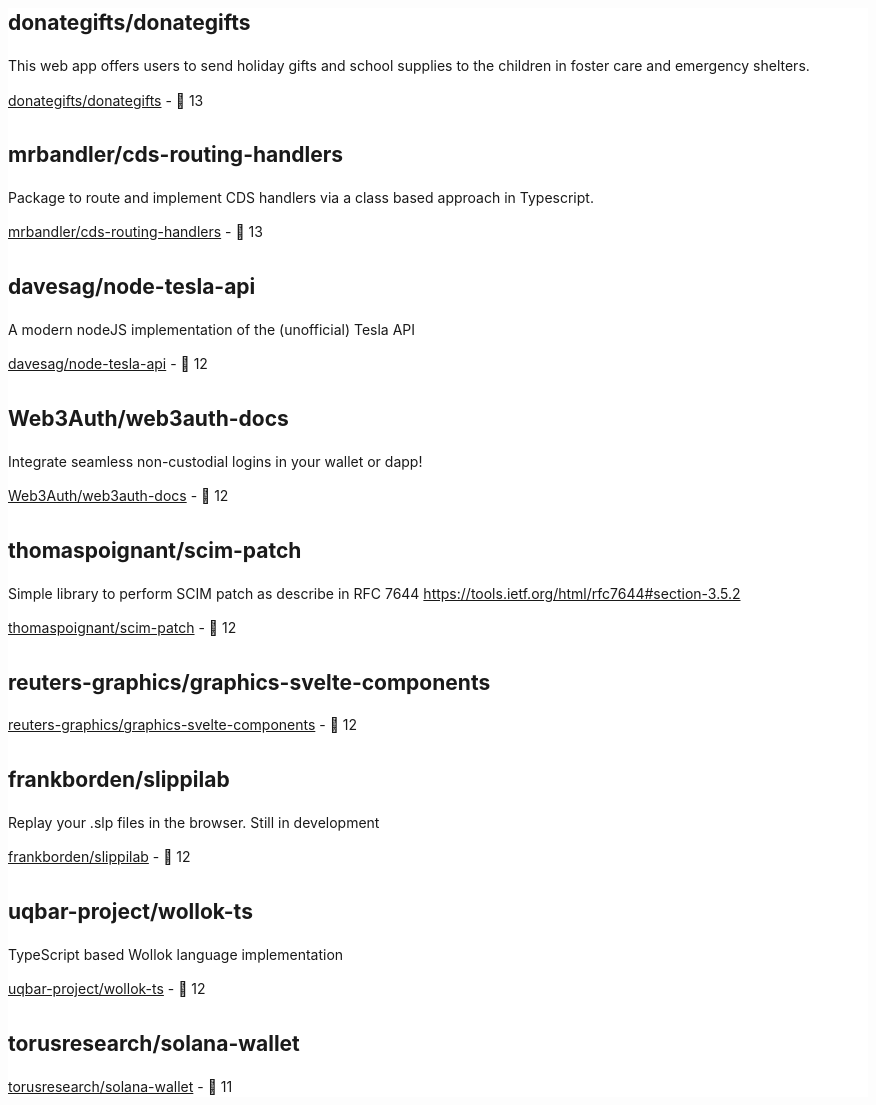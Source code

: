 ## donategifts/donategifts

This web app offers users to send holiday gifts and school supplies to the children in foster care and emergency shelters. 

[donategifts/donategifts](https://github.com/donategifts/donategifts) - 🌟 13

## mrbandler/cds-routing-handlers

Package to route and implement CDS handlers via a class based approach in Typescript.

[mrbandler/cds-routing-handlers](https://github.com/mrbandler/cds-routing-handlers) - 🌟 13

## davesag/node-tesla-api

A modern nodeJS implementation of the (unofficial) Tesla API

[davesag/node-tesla-api](https://github.com/davesag/node-tesla-api) - 🌟 12

## Web3Auth/web3auth-docs

Integrate seamless non-custodial logins in your wallet or dapp!

[Web3Auth/web3auth-docs](https://github.com/Web3Auth/web3auth-docs) - 🌟 12

## thomaspoignant/scim-patch

Simple library to perform SCIM patch as describe in RFC 7644 https://tools.ietf.org/html/rfc7644#section-3.5.2

[thomaspoignant/scim-patch](https://github.com/thomaspoignant/scim-patch) - 🌟 12

## reuters-graphics/graphics-svelte-components

[reuters-graphics/graphics-svelte-components](https://github.com/reuters-graphics/graphics-svelte-components) - 🌟 12

## frankborden/slippilab

Replay your .slp files in the browser. Still in development

[frankborden/slippilab](https://github.com/frankborden/slippilab) - 🌟 12

## uqbar-project/wollok-ts

TypeScript based Wollok language implementation

[uqbar-project/wollok-ts](https://github.com/uqbar-project/wollok-ts) - 🌟 12

## torusresearch/solana-wallet

[torusresearch/solana-wallet](https://github.com/torusresearch/solana-wallet) - 🌟 11
